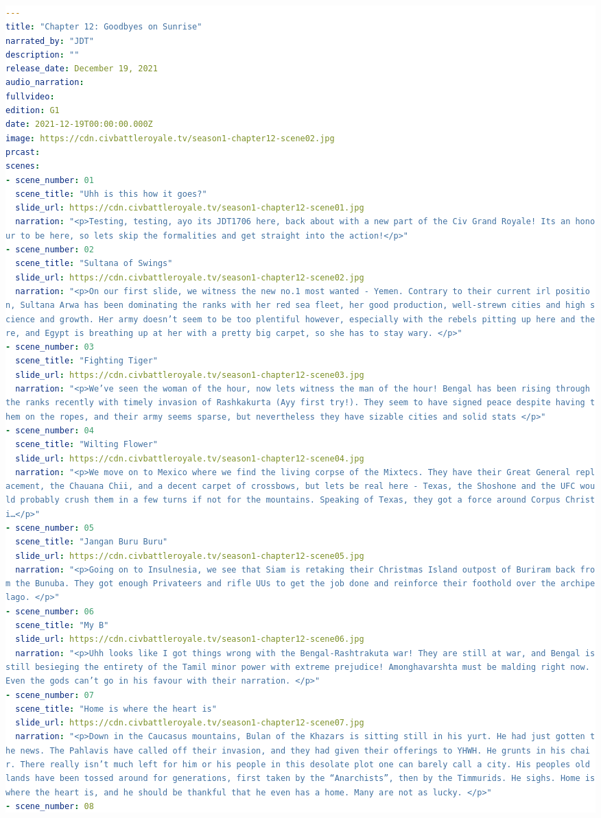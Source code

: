 ```yaml
---
title: "Chapter 12: Goodbyes on Sunrise"
narrated_by: "JDT"
description: ""
release_date: December 19, 2021
audio_narration:
fullvideo:
edition: G1
date: 2021-12-19T00:00:00.000Z
image: https://cdn.civbattleroyale.tv/season1-chapter12-scene02.jpg
prcast:
scenes:
- scene_number: 01
  scene_title: "Uhh is this how it goes?"
  slide_url: https://cdn.civbattleroyale.tv/season1-chapter12-scene01.jpg
  narration: "<p>Testing, testing, ayo its JDT1706 here, back about with a new part of the Civ Grand Royale! Its an honour to be here, so lets skip the formalities and get straight into the action!</p>"
- scene_number: 02
  scene_title: "Sultana of Swings"
  slide_url: https://cdn.civbattleroyale.tv/season1-chapter12-scene02.jpg
  narration: "<p>On our first slide, we witness the new no.1 most wanted - Yemen. Contrary to their current irl position, Sultana Arwa has been dominating the ranks with her red sea fleet, her good production, well-strewn cities and high science and growth. Her army doesn’t seem to be too plentiful however, especially with the rebels pitting up here and there, and Egypt is breathing up at her with a pretty big carpet, so she has to stay wary. </p>"
- scene_number: 03
  scene_title: "Fighting Tiger"
  slide_url: https://cdn.civbattleroyale.tv/season1-chapter12-scene03.jpg
  narration: "<p>We’ve seen the woman of the hour, now lets witness the man of the hour! Bengal has been rising through the ranks recently with timely invasion of Rashkakurta (Ayy first try!). They seem to have signed peace despite having them on the ropes, and their army seems sparse, but nevertheless they have sizable cities and solid stats </p>"
- scene_number: 04
  scene_title: "Wilting Flower"
  slide_url: https://cdn.civbattleroyale.tv/season1-chapter12-scene04.jpg
  narration: "<p>We move on to Mexico where we find the living corpse of the Mixtecs. They have their Great General replacement, the Chauana Chii, and a decent carpet of crossbows, but lets be real here - Texas, the Shoshone and the UFC would probably crush them in a few turns if not for the mountains. Speaking of Texas, they got a force around Corpus Christi…</p>"
- scene_number: 05
  scene_title: "Jangan Buru Buru"
  slide_url: https://cdn.civbattleroyale.tv/season1-chapter12-scene05.jpg
  narration: "<p>Going on to Insulnesia, we see that Siam is retaking their Christmas Island outpost of Buriram back from the Bunuba. They got enough Privateers and rifle UUs to get the job done and reinforce their foothold over the archipelago. </p>"
- scene_number: 06
  scene_title: "My B"
  slide_url: https://cdn.civbattleroyale.tv/season1-chapter12-scene06.jpg
  narration: "<p>Uhh looks like I got things wrong with the Bengal-Rashtrakuta war! They are still at war, and Bengal is still besieging the entirety of the Tamil minor power with extreme prejudice! Amonghavarshta must be malding right now. Even the gods can’t go in his favour with their narration. </p>"
- scene_number: 07
  scene_title: "Home is where the heart is"
  slide_url: https://cdn.civbattleroyale.tv/season1-chapter12-scene07.jpg
  narration: "<p>Down in the Caucasus mountains, Bulan of the Khazars is sitting still in his yurt. He had just gotten the news. The Pahlavis have called off their invasion, and they had given their offerings to YHWH. He grunts in his chair. There really isn’t much left for him or his people in this desolate plot one can barely call a city. His peoples old lands have been tossed around for generations, first taken by the “Anarchists”, then by the Timmurids. He sighs. Home is where the heart is, and he should be thankful that he even has a home. Many are not as lucky. </p>"
- scene_number: 08
```